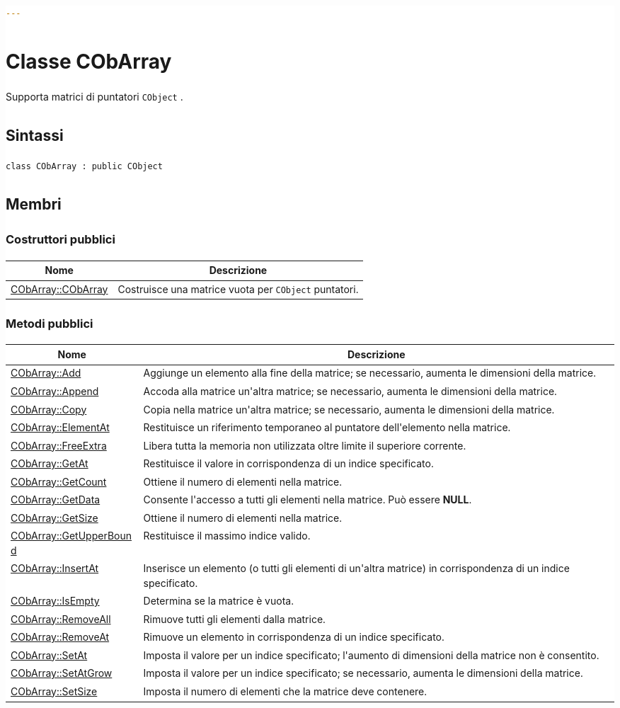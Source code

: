 ```yaml
---
```

# <a name="cobarray-class"></a>Classe CObArray
Supporta matrici di puntatori `CObject` .  
  
## <a name="syntax"></a>Sintassi  
  
```  
class CObArray : public CObject  
```  
  
## <a name="members"></a>Membri  
  
### <a name="public-constructors"></a>Costruttori pubblici  
  
|Nome|Descrizione|  
|----------|-----------------|  
|[CObArray::CObArray](#cobarray)|Costruisce una matrice vuota per `CObject` puntatori.|  
  
### <a name="public-methods"></a>Metodi pubblici  
  
|Nome|Descrizione|  
|----------|-----------------|  
|[CObArray::Add](#add)|Aggiunge un elemento alla fine della matrice; se necessario, aumenta le dimensioni della matrice.|  
|[CObArray::Append](#append)|Accoda alla matrice un'altra matrice; se necessario, aumenta le dimensioni della matrice.|  
|[CObArray::Copy](#copy)|Copia nella matrice un'altra matrice; se necessario, aumenta le dimensioni della matrice.|  
|[CObArray::ElementAt](#elementat)|Restituisce un riferimento temporaneo al puntatore dell'elemento nella matrice.|  
|[CObArray::FreeExtra](#freeextra)|Libera tutta la memoria non utilizzata oltre limite il superiore corrente.|  
|[CObArray::GetAt](#getat)|Restituisce il valore in corrispondenza di un indice specificato.|  
|[CObArray::GetCount](#getcount)|Ottiene il numero di elementi nella matrice.|  
|[CObArray::GetData](#getdata)|Consente l'accesso a tutti gli elementi nella matrice. Può essere **NULL**.|  
|[CObArray::GetSize](#getsize)|Ottiene il numero di elementi nella matrice.|  
|[CObArray::GetUpperBound](#getupperbound)|Restituisce il massimo indice valido.|  
|[CObArray::InsertAt](#insertat)|Inserisce un elemento (o tutti gli elementi di un'altra matrice) in corrispondenza di un indice specificato.|  
|[CObArray::IsEmpty](#isempty)|Determina se la matrice è vuota.|  
|[CObArray::RemoveAll](#removeall)|Rimuove tutti gli elementi dalla matrice.|  
|[CObArray::RemoveAt](#removeat)|Rimuove un elemento in corrispondenza di un indice specificato.|  
|[CObArray::SetAt](#setat)|Imposta il valore per un indice specificato; l'aumento di dimensioni della matrice non è consentito.|  
|[CObArray::SetAtGrow](#setatgrow)|Imposta il valore per un indice specificato; se necessario, aumenta le dimensioni della matrice.|  
|[CObArray::SetSize](#setsize)|Imposta il numero di elementi che la matrice deve contenere.|  
  